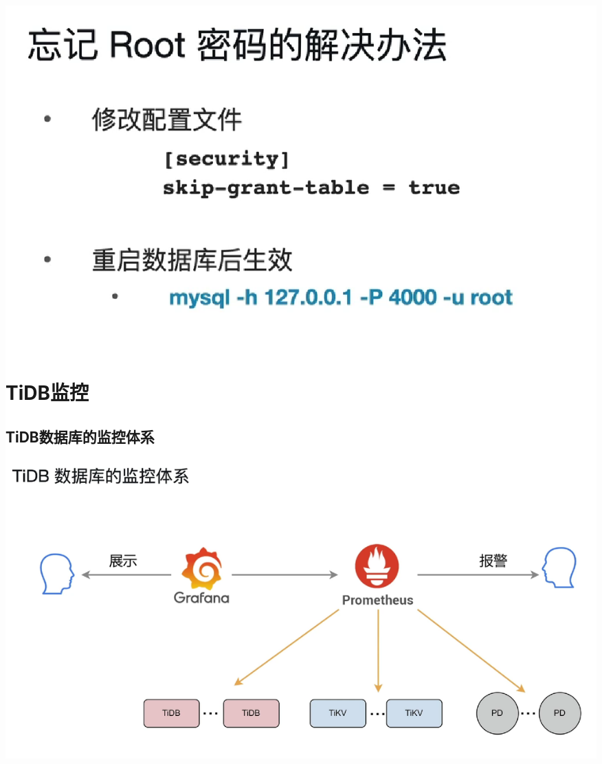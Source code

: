 ![image-20230604114913594](1-TiDB数据库管理.assets/image-20230604114913594.png)



# TiDB监控

## TiDB数据库的监控体系

![image-20230604160937439](1-TiDB数据库管理.assets/image-20230604160937439.png)
